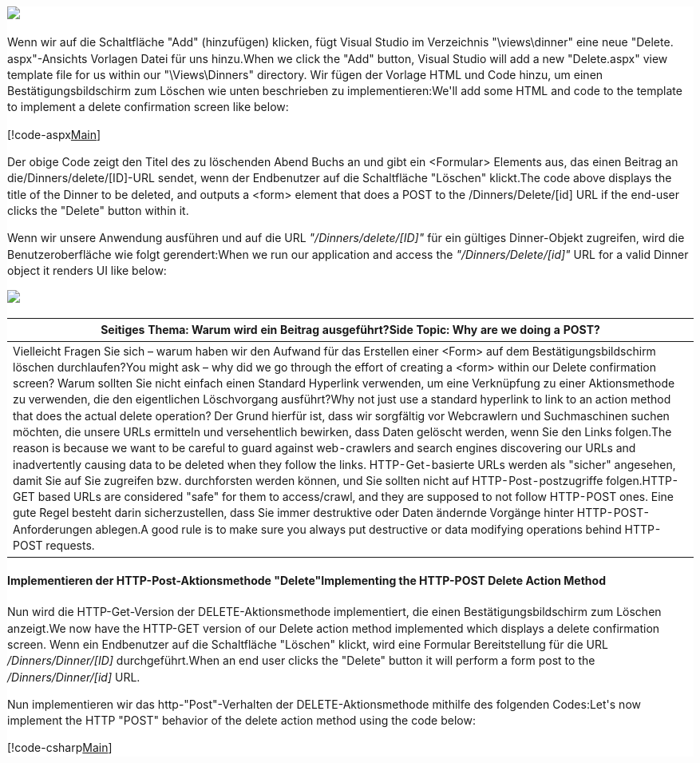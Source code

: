 ![](provide-crud-create-read-update-delete-data-form-entry-support/_static/image17.png)

<span data-ttu-id="5d902-318">Wenn wir auf die Schaltfläche "Add" (hinzufügen) klicken, fügt Visual Studio im Verzeichnis "\views\dinner" eine neue "Delete. aspx"-Ansichts Vorlagen Datei für uns hinzu.</span><span class="sxs-lookup"><span data-stu-id="5d902-318">When we click the "Add" button, Visual Studio will add a new "Delete.aspx" view template file for us within our "\Views\Dinners" directory.</span></span> <span data-ttu-id="5d902-319">Wir fügen der Vorlage HTML und Code hinzu, um einen Bestätigungsbildschirm zum Löschen wie unten beschrieben zu implementieren:</span><span class="sxs-lookup"><span data-stu-id="5d902-319">We'll add some HTML and code to the template to implement a delete confirmation screen like below:</span></span>

[!code-aspx[Main](provide-crud-create-read-update-delete-data-form-entry-support/samples/sample29.aspx)]

<span data-ttu-id="5d902-320">Der obige Code zeigt den Titel des zu löschenden Abend Buchs an und gibt ein &lt;Formular&gt; Elements aus, das einen Beitrag an die/Dinners/delete/[ID]-URL sendet, wenn der Endbenutzer auf die Schaltfläche "Löschen" klickt.</span><span class="sxs-lookup"><span data-stu-id="5d902-320">The code above displays the title of the Dinner to be deleted, and outputs a &lt;form&gt; element that does a POST to the /Dinners/Delete/[id] URL if the end-user clicks the "Delete" button within it.</span></span>

<span data-ttu-id="5d902-321">Wenn wir unsere Anwendung ausführen und auf die URL *"/Dinners/delete/[ID]"* für ein gültiges Dinner-Objekt zugreifen, wird die Benutzeroberfläche wie folgt gerendert:</span><span class="sxs-lookup"><span data-stu-id="5d902-321">When we run our application and access the *"/Dinners/Delete/[id]"* URL for a valid Dinner object it renders UI like below:</span></span>

![](provide-crud-create-read-update-delete-data-form-entry-support/_static/image18.png)

| <span data-ttu-id="5d902-322">**Seitiges Thema: Warum wird ein Beitrag ausgeführt?**</span><span class="sxs-lookup"><span data-stu-id="5d902-322">**Side Topic: Why are we doing a POST?**</span></span> |
| --- |
| <span data-ttu-id="5d902-323">Vielleicht Fragen Sie sich – warum haben wir den Aufwand für das Erstellen einer &lt;Form&gt; auf dem Bestätigungsbildschirm löschen durchlaufen?</span><span class="sxs-lookup"><span data-stu-id="5d902-323">You might ask – why did we go through the effort of creating a &lt;form&gt; within our Delete confirmation screen?</span></span> <span data-ttu-id="5d902-324">Warum sollten Sie nicht einfach einen Standard Hyperlink verwenden, um eine Verknüpfung zu einer Aktionsmethode zu verwenden, die den eigentlichen Löschvorgang ausführt?</span><span class="sxs-lookup"><span data-stu-id="5d902-324">Why not just use a standard hyperlink to link to an action method that does the actual delete operation?</span></span> <span data-ttu-id="5d902-325">Der Grund hierfür ist, dass wir sorgfältig vor Webcrawlern und Suchmaschinen suchen möchten, die unsere URLs ermitteln und versehentlich bewirken, dass Daten gelöscht werden, wenn Sie den Links folgen.</span><span class="sxs-lookup"><span data-stu-id="5d902-325">The reason is because we want to be careful to guard against web-crawlers and search engines discovering our URLs and inadvertently causing data to be deleted when they follow the links.</span></span> <span data-ttu-id="5d902-326">HTTP-Get-basierte URLs werden als "sicher" angesehen, damit Sie auf Sie zugreifen bzw. durchforsten werden können, und Sie sollten nicht auf HTTP-Post-postzugriffe folgen.</span><span class="sxs-lookup"><span data-stu-id="5d902-326">HTTP-GET based URLs are considered "safe" for them to access/crawl, and they are supposed to not follow HTTP-POST ones.</span></span> <span data-ttu-id="5d902-327">Eine gute Regel besteht darin sicherzustellen, dass Sie immer destruktive oder Daten ändernde Vorgänge hinter HTTP-POST-Anforderungen ablegen.</span><span class="sxs-lookup"><span data-stu-id="5d902-327">A good rule is to make sure you always put destructive or data modifying operations behind HTTP-POST requests.</span></span> |

#### <a name="implementing-the-http-post-delete-action-method"></a><span data-ttu-id="5d902-328">Implementieren der HTTP-Post-Aktionsmethode "Delete"</span><span class="sxs-lookup"><span data-stu-id="5d902-328">Implementing the HTTP-POST Delete Action Method</span></span>

<span data-ttu-id="5d902-329">Nun wird die HTTP-Get-Version der DELETE-Aktionsmethode implementiert, die einen Bestätigungsbildschirm zum Löschen anzeigt.</span><span class="sxs-lookup"><span data-stu-id="5d902-329">We now have the HTTP-GET version of our Delete action method implemented which displays a delete confirmation screen.</span></span> <span data-ttu-id="5d902-330">Wenn ein Endbenutzer auf die Schaltfläche "Löschen" klickt, wird eine Formular Bereitstellung für die URL */Dinners/Dinner/[ID]* durchgeführt.</span><span class="sxs-lookup"><span data-stu-id="5d902-330">When an end user clicks the "Delete" button it will perform a form post to the */Dinners/Dinner/[id]* URL.</span></span>

<span data-ttu-id="5d902-331">Nun implementieren wir das http-"Post"-Verhalten der DELETE-Aktionsmethode mithilfe des folgenden Codes:</span><span class="sxs-lookup"><span data-stu-id="5d902-331">Let's now implement the HTTP "POST" behavior of the delete action method using the code below:</span></span>

[!code-csharp[Main](provide-crud-create-read-update-delete-data-form-entry-support/samples/sample30.cs)]
